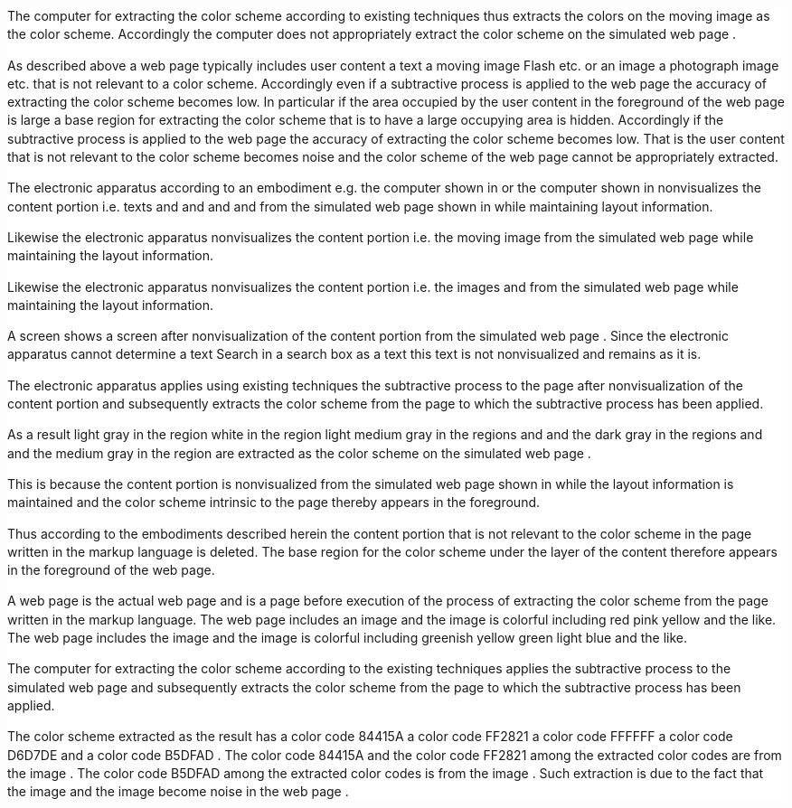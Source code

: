 The computer for extracting the color scheme according to existing techniques thus extracts the colors on the moving image as the color scheme. Accordingly the computer does not appropriately extract the color scheme on the simulated web page .

As described above a web page typically includes user content a text a moving image Flash etc. or an image a photograph image etc. that is not relevant to a color scheme. Accordingly even if a subtractive process is applied to the web page the accuracy of extracting the color scheme becomes low. In particular if the area occupied by the user content in the foreground of the web page is large a base region for extracting the color scheme that is to have a large occupying area is hidden. Accordingly if the subtractive process is applied to the web page the accuracy of extracting the color scheme becomes low. That is the user content that is not relevant to the color scheme becomes noise and the color scheme of the web page cannot be appropriately extracted.

The electronic apparatus according to an embodiment e.g. the computer shown in or the computer shown in nonvisualizes the content portion i.e. texts and and and and from the simulated web page shown in while maintaining layout information.

Likewise the electronic apparatus nonvisualizes the content portion i.e. the moving image from the simulated web page while maintaining the layout information.

Likewise the electronic apparatus nonvisualizes the content portion i.e. the images and from the simulated web page while maintaining the layout information.

A screen shows a screen after nonvisualization of the content portion from the simulated web page . Since the electronic apparatus cannot determine a text Search in a search box as a text this text is not nonvisualized and remains as it is.

The electronic apparatus applies using existing techniques the subtractive process to the page after nonvisualization of the content portion and subsequently extracts the color scheme from the page to which the subtractive process has been applied.

As a result light gray in the region white in the region light medium gray in the regions and and the dark gray in the regions and and the medium gray in the region are extracted as the color scheme on the simulated web page .

This is because the content portion is nonvisualized from the simulated web page shown in while the layout information is maintained and the color scheme intrinsic to the page thereby appears in the foreground.

Thus according to the embodiments described herein the content portion that is not relevant to the color scheme in the page written in the markup language is deleted. The base region for the color scheme under the layer of the content therefore appears in the foreground of the web page.

A web page is the actual web page and is a page before execution of the process of extracting the color scheme from the page written in the markup language. The web page includes an image and the image is colorful including red pink yellow and the like. The web page includes the image and the image is colorful including greenish yellow green light blue and the like.

The computer for extracting the color scheme according to the existing techniques applies the subtractive process to the simulated web page and subsequently extracts the color scheme from the page to which the subtractive process has been applied.

The color scheme extracted as the result has a color code 84415A a color code FF2821 a color code FFFFFF a color code D6D7DE and a color code B5DFAD . The color code 84415A and the color code FF2821 among the extracted color codes are from the image . The color code B5DFAD among the extracted color codes is from the image . Such extraction is due to the fact that the image and the image become noise in the web page .
